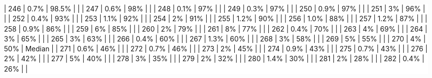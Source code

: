 | 246 | 0.7% | 98.5% |  |
| 247 | 0.6% | 98% |  |
| 248 | 0.1% | 97% |  |
| 249 | 0.3% | 97% |  |
| 250 | 0.9% | 97% |  |
| 251 | 3% | 96% |  |
| 252 | 0.4% | 93% |  |
| 253 | 1.1% | 92% |  |
| 254 | 2% | 91% |  |
| 255 | 1.2% | 90% |  |
| 256 | 1.0% | 88% |  |
| 257 | 1.2% | 87% |  |
| 258 | 0.9% | 86% |  |
| 259 | 6% | 85% |  |
| 260 | 2% | 79% |  |
| 261 | 8% | 77% |  |
| 262 | 0.4% | 70% |  |
| 263 | 4% | 69% |  |
| 264 | 3% | 65% |  |
| 265 | 3% | 63% |  |
| 266 | 0.4% | 60% |  |
| 267 | 1.3% | 60% |  |
| 268 | 3% | 58% |  |
| 269 | 5% | 55% |  |
| 270 | 4% | 50% | Median |
| 271 | 0.6% | 46% |  |
| 272 | 0.7% | 46% |  |
| 273 | 2% | 45% |  |
| 274 | 0.9% | 43% |  |
| 275 | 0.7% | 43% |  |
| 276 | 2% | 42% |  |
| 277 | 5% | 40% |  |
| 278 | 3% | 35% |  |
| 279 | 2% | 32% |  |
| 280 | 1.4% | 30% |  |
| 281 | 2% | 28% |  |
| 282 | 0.4% | 26% |  |